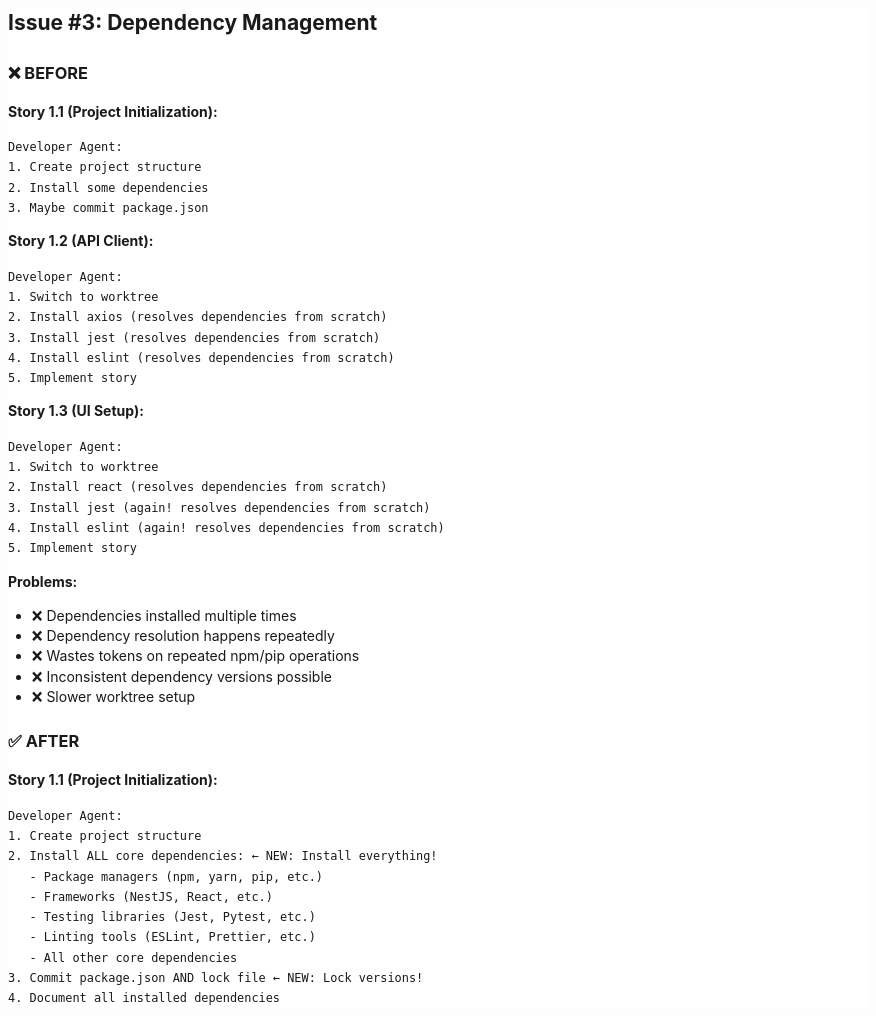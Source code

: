 
## Issue #3: Dependency Management

### ❌ BEFORE

**Story 1.1 (Project Initialization):**
```
Developer Agent:
1. Create project structure
2. Install some dependencies
3. Maybe commit package.json
```

**Story 1.2 (API Client):**
```
Developer Agent:
1. Switch to worktree
2. Install axios (resolves dependencies from scratch)
3. Install jest (resolves dependencies from scratch)
4. Install eslint (resolves dependencies from scratch)
5. Implement story
```

**Story 1.3 (UI Setup):**
```
Developer Agent:
1. Switch to worktree
2. Install react (resolves dependencies from scratch)
3. Install jest (again! resolves dependencies from scratch)
4. Install eslint (again! resolves dependencies from scratch)
5. Implement story
```

**Problems:**
- ❌ Dependencies installed multiple times
- ❌ Dependency resolution happens repeatedly
- ❌ Wastes tokens on repeated npm/pip operations
- ❌ Inconsistent dependency versions possible
- ❌ Slower worktree setup

### ✅ AFTER

**Story 1.1 (Project Initialization):**
```
Developer Agent:
1. Create project structure
2. Install ALL core dependencies: ← NEW: Install everything!
   - Package managers (npm, yarn, pip, etc.)
   - Frameworks (NestJS, React, etc.)
   - Testing libraries (Jest, Pytest, etc.)
   - Linting tools (ESLint, Prettier, etc.)
   - All other core dependencies
3. Commit package.json AND lock file ← NEW: Lock versions!
4. Document all installed dependencies
```
